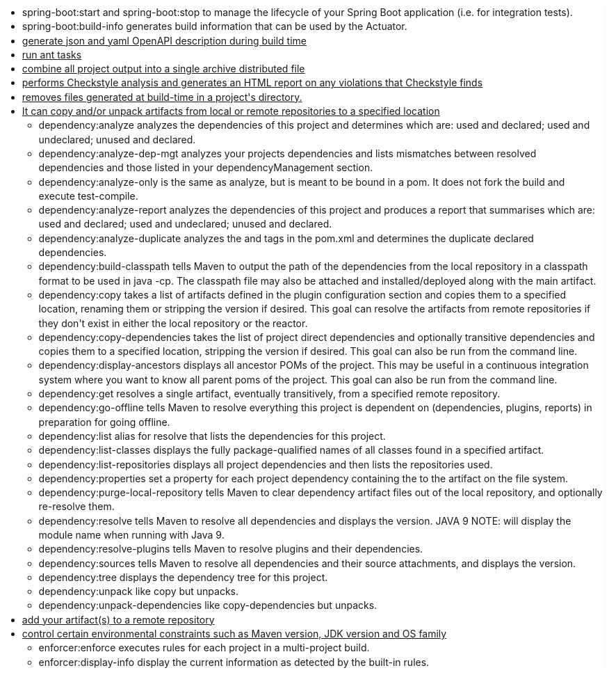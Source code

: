   * spring-boot:start and spring-boot:stop to manage the lifecycle of your Spring Boot application (i.e. for integration tests).
  * spring-boot:build-info generates build information that can be used by the Actuator.  
* [generate json and yaml OpenAPI description during build time](https://springdoc.org/plugins.html)
* [run ant tasks](https://maven.apache.org/plugins/maven-antrun-plugin/usage.html)
* [combine all project output into a single archive distributed file](https://mvnrepository.com/artifact/org.apache.maven.plugins/maven-assembly-plugin)
* [performs Checkstyle analysis and generates an HTML report on any violations that Checkstyle finds](https://maven.apache.org/plugins/maven-checkstyle-plugin/checkstyle-mojo.html)
* [removes files generated at build-time in a project's directory.](https://mvnrepository.com/artifact/org.apache.maven.plugins/maven-clean-plugin)
* [It can copy and/or unpack artifacts from local or remote repositories to a specified location](https://maven.apache.org/plugins/maven-dependency-plugin/usage.html)
  * dependency:analyze analyzes the dependencies of this project and determines which are: used and declared; used and undeclared; unused and declared.
  * dependency:analyze-dep-mgt analyzes your projects dependencies and lists mismatches between resolved dependencies and those listed in your dependencyManagement section.
  * dependency:analyze-only is the same as analyze, but is meant to be bound in a pom. It does not fork the build and execute test-compile.
  * dependency:analyze-report analyzes the dependencies of this project and produces a report that summarises which are: used and declared; used and undeclared; unused and declared.
  * dependency:analyze-duplicate analyzes the <dependencies/> and <dependencyManagement/> tags in the pom.xml and determines the duplicate declared dependencies.
  * dependency:build-classpath tells Maven to output the path of the dependencies from the local repository in a classpath format to be used in java -cp. The classpath file may also be attached and installed/deployed along with the main artifact.
  * dependency:copy takes a list of artifacts defined in the plugin configuration section and copies them to a specified location, renaming them or stripping the version if desired. This goal can resolve the artifacts from remote repositories if they don't exist in either the local repository or the reactor.
  * dependency:copy-dependencies takes the list of project direct dependencies and optionally transitive dependencies and copies them to a specified location, stripping the version if desired. This goal can also be run from the command line.
  * dependency:display-ancestors displays all ancestor POMs of the project. This may be useful in a continuous integration system where you want to know all parent poms of the project. This goal can also be run from the command line.
  * dependency:get resolves a single artifact, eventually transitively, from a specified remote repository.
  * dependency:go-offline tells Maven to resolve everything this project is dependent on (dependencies, plugins, reports) in preparation for going offline.
  * dependency:list alias for resolve that lists the dependencies for this project.
  * dependency:list-classes displays the fully package-qualified names of all classes found in a specified artifact.
  * dependency:list-repositories displays all project dependencies and then lists the repositories used.
  * dependency:properties set a property for each project dependency containing the to the artifact on the file system.
  * dependency:purge-local-repository tells Maven to clear dependency artifact files out of the local repository, and optionally re-resolve them.
  * dependency:resolve tells Maven to resolve all dependencies and displays the version. JAVA 9 NOTE: will display the module name when running with Java 9.
  * dependency:resolve-plugins tells Maven to resolve plugins and their dependencies.
  * dependency:sources tells Maven to resolve all dependencies and their source attachments, and displays the version.
  * dependency:tree displays the dependency tree for this project.
  * dependency:unpack like copy but unpacks.
  * dependency:unpack-dependencies like copy-dependencies but unpacks.  
* [add your artifact(s) to a remote repository](https://maven.apache.org/plugins/maven-deploy-plugin/usage.html)
* [control certain environmental constraints such as Maven version, JDK version and OS family ](https://maven.apache.org/enforcer/maven-enforcer-plugin/usage.html)
  * enforcer:enforce executes rules for each project in a multi-project build.
  * enforcer:display-info display the current information as detected by the built-in rules.